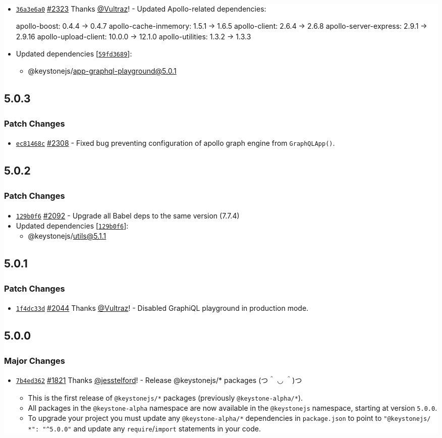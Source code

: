 * [`36a3e6a0`](https://github.com/keystonejs/keystone-5/commit/36a3e6a089b81a37276bbbe87dea7cf24dd5db9e) [#2323](https://github.com/keystonejs/keystone-5/pull/2323) Thanks [@Vultraz](https://github.com/Vultraz)! - Updated Apollo-related dependencies:

  apollo-boost: 0.4.4 -> 0.4.7
  apollo-cache-inmemory: 1.5.1 -> 1.6.5
  apollo-client: 2.6.4 -> 2.6.8
  apollo-server-express: 2.9.1 -> 2.9.16
  apollo-upload-client: 10.0.0 -> 12.1.0
  apollo-utilities: 1.3.2 -> 1.3.3

* Updated dependencies [[`59fd3689`](https://github.com/keystonejs/keystone-5/commit/59fd3689af3bc73682e430feed21b77376e54092)]:
  - @keystonejs/app-graphql-playground@5.0.1

## 5.0.3

### Patch Changes

- [`ec81468c`](https://github.com/keystonejs/keystone-5/commit/ec81468cb3cd046426ca8101294e635486128ef5) [#2308](https://github.com/keystonejs/keystone-5/pull/2308) - Fixed bug preventing configuration of apollo graph engine from `GraphQLApp()`.

## 5.0.2

### Patch Changes

- [`129b0f6`](https://github.com/keystonejs/keystone-5/commit/129b0f61f34adb7482901d2da4ddb14ce1aedd62) [#2092](https://github.com/keystonejs/keystone-5/pull/2092) - Upgrade all Babel deps to the same version (7.7.4)
- Updated dependencies [[`129b0f6`](https://github.com/keystonejs/keystone-5/commit/129b0f61f34adb7482901d2da4ddb14ce1aedd62)]:
  - @keystonejs/utils@5.1.1

## 5.0.1

### Patch Changes

- [`1f4dc33d`](https://github.com/keystonejs/keystone-5/commit/1f4dc33d8a5ac4e38427eb215a7a8bc3504ae153) [#2044](https://github.com/keystonejs/keystone-5/pull/2044) Thanks [@Vultraz](https://github.com/Vultraz)! - Disabled GraphiQL playground in production mode.

## 5.0.0

### Major Changes

- [`7b4ed362`](https://github.com/keystonejs/keystone-5/commit/7b4ed3623f5774d7783c39962bfa1ce97938e310) [#1821](https://github.com/keystonejs/keystone-5/pull/1821) Thanks [@jesstelford](https://github.com/jesstelford)! - Release @keystonejs/\* packages (つ＾ ◡ ＾)つ

  - This is the first release of `@keystonejs/*` packages (previously `@keystone-alpha/*`).
  - All packages in the `@keystone-alpha` namespace are now available in the `@keystonejs` namespace, starting at version `5.0.0`.
  - To upgrade your project you must update any `@keystone-alpha/*` dependencies in `package.json` to point to `"@keystonejs/*": "^5.0.0"` and update any `require`/`import` statements in your code.
